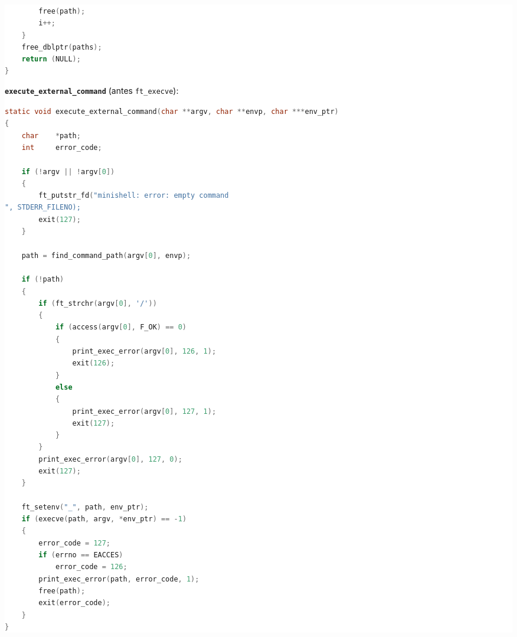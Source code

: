 ```c
		free(path);
		i++;
	}
	free_dblptr(paths);
	return (NULL);
}
```

**`execute_external_command`** (antes `ft_execve`):

```c
static void	execute_external_command(char **argv, char **envp, char ***env_ptr)
{
	char	*path;
	int		error_code;

	if (!argv || !argv[0])
	{
		ft_putstr_fd("minishell: error: empty command
", STDERR_FILENO);
		exit(127);
	}

	path = find_command_path(argv[0], envp);

	if (!path)
	{
		if (ft_strchr(argv[0], '/'))
		{
			if (access(argv[0], F_OK) == 0)
			{
				print_exec_error(argv[0], 126, 1);
				exit(126);
			}
			else
			{
				print_exec_error(argv[0], 127, 1);
				exit(127);
			}
		}
		print_exec_error(argv[0], 127, 0);
		exit(127);
	}

	ft_setenv("_", path, env_ptr);
	if (execve(path, argv, *env_ptr) == -1)
	{
		error_code = 127;
		if (errno == EACCES)
			error_code = 126;
		print_exec_error(path, error_code, 1);
		free(path);
		exit(error_code);
	}
}
```
